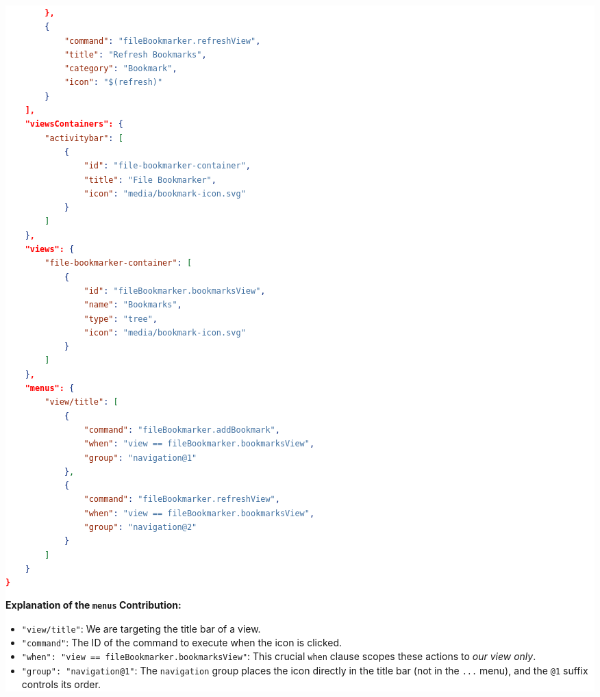 ```json
        },
        {
            "command": "fileBookmarker.refreshView",
            "title": "Refresh Bookmarks",
            "category": "Bookmark",
            "icon": "$(refresh)"
        }
    ],
    "viewsContainers": {
        "activitybar": [
            {
                "id": "file-bookmarker-container",
                "title": "File Bookmarker",
                "icon": "media/bookmark-icon.svg"
            }
        ]
    },
    "views": {
        "file-bookmarker-container": [
            {
                "id": "fileBookmarker.bookmarksView",
                "name": "Bookmarks",
                "type": "tree",
                "icon": "media/bookmark-icon.svg"
            }
        ]
    },
    "menus": {
        "view/title": [
            {
                "command": "fileBookmarker.addBookmark",
                "when": "view == fileBookmarker.bookmarksView",
                "group": "navigation@1"
            },
            {
                "command": "fileBookmarker.refreshView",
                "when": "view == fileBookmarker.bookmarksView",
                "group": "navigation@2"
            }
        ]
    }
}
```

**Explanation of the `menus` Contribution:**

*   `"view/title"`: We are targeting the title bar of a view.
*   `"command"`: The ID of the command to execute when the icon is clicked.
*   `"when": "view == fileBookmarker.bookmarksView"`: This crucial `when` clause scopes these actions to *our view only*.
*   `"group": "navigation@1"`: The `navigation` group places the icon directly in the title bar (not in the `...` menu), and the `@1` suffix controls its order.
